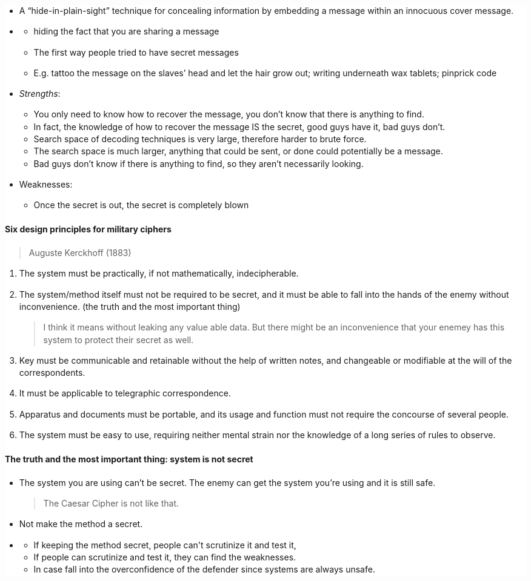 - A “hide-in-plain-sight” technique for concealing information by embedding a message within an innocuous cover message. 

- - hiding the fact that you are sharing a message

  - The first way people tried to have secret messages

  - E.g. tattoo the message on the slaves’ head and let the hair grow out; writing underneath wax tablets; pinprick code 

- *Strengths*: 
  - You only need to know how to recover the message, you don’t know that there is anything to find.
  - In fact, the knowledge of how to recover the message IS the secret, good guys have it, bad guys don’t.
  - Search space of decoding techniques is very large, therefore harder to brute force. 
  - The search space is much larger, anything that could be sent, or done could potentially be a message. 
  - Bad guys don’t know if there is anything to find, so they aren’t necessarily looking. 
- Weaknesses:

  - Once the secret is out, the secret is completely blown



#### Six design principles for military ciphers

> Auguste Kerckhoff (1883)

1. The system must be practically, if not mathematically, indecipherable.

2. The system/method itself must not be required to be secret, and it must be able to fall into the hands of the enemy without inconvenience. (the truth and the most important thing)

   > I think it means without leaking any value able data. But there might be an inconvenience that your enemey has this system to protect their secret as well. 

3. Key must be communicable and retainable without the help of written notes, and changeable or modifiable at the will of the correspondents. 
4. It must be applicable to telegraphic correspondence.
5. Apparatus and documents must be portable, and its usage and function must not require the concourse of several people.
6. The system must be easy to use, requiring neither mental strain nor the knowledge of a long series of rules to observe.



#### The truth and the most important thing: system is not secret

- The system you are using can’t be secret. The enemy can get the system you’re using and it is still safe. 

  > The Caesar Cipher is not like that.

- Not make the method a secret.

- - If keeping the method secret, people can't scrutinize it and test it, 
  - If people can scrutinize and test it, they can find the weaknesses. 
  - In case fall into the overconfidence of the defender since systems are always unsafe.
